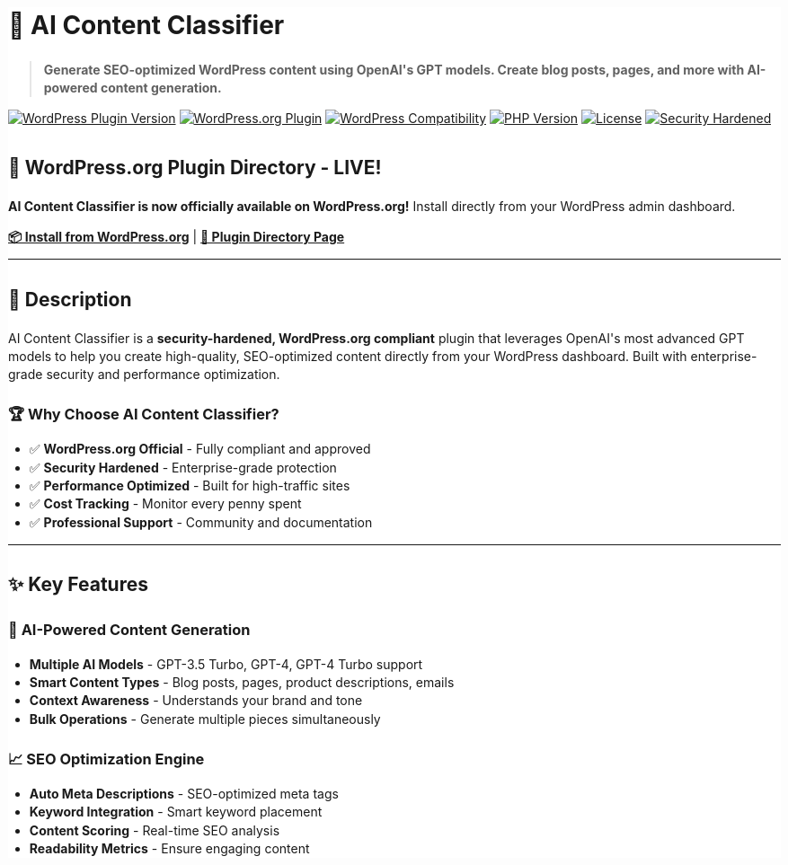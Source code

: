 # 🤖 AI Content Classifier

> **Generate SEO-optimized WordPress content using OpenAI's GPT models. Create blog posts, pages, and more with AI-powered content generation.**

[![WordPress Plugin Version](https://img.shields.io/badge/version-1.1.4-blue.svg)](https://wordpress.org/plugins/ai-content-classifier)
[![WordPress.org Plugin](https://img.shields.io/badge/WordPress.org-live-green.svg)](https://wordpress.org/plugins/ai-content-classifier)
[![WordPress Compatibility](https://img.shields.io/badge/wordpress-5.0%2B-green.svg)](https://wordpress.org/)
[![PHP Version](https://img.shields.io/badge/php-7.4%2B-purple.svg)](https://php.net/)
[![License](https://img.shields.io/badge/license-GPLv2%2B-orange.svg)](https://www.gnu.org/licenses/gpl-2.0.html)
[![Security Hardened](https://img.shields.io/badge/security-hardened-red.svg)](#-security-features)

## 🌟 **WordPress.org Plugin Directory - LIVE!**

**AI Content Classifier is now officially available on WordPress.org!** Install directly from your WordPress admin dashboard.

**[📦 Install from WordPress.org](https://wordpress.org/plugins/ai-content-classifier)** | **[🔗 Plugin Directory Page](https://wordpress.org/plugins/ai-content-classifier)**

---

## 📖 **Description**

AI Content Classifier is a **security-hardened, WordPress.org compliant** plugin that leverages OpenAI's most advanced GPT models to help you create high-quality, SEO-optimized content directly from your WordPress dashboard. Built with enterprise-grade security and performance optimization.

### 🏆 **Why Choose AI Content Classifier?**

- ✅ **WordPress.org Official** - Fully compliant and approved
- ✅ **Security Hardened** - Enterprise-grade protection
- ✅ **Performance Optimized** - Built for high-traffic sites
- ✅ **Cost Tracking** - Monitor every penny spent
- ✅ **Professional Support** - Community and documentation

---

## ✨ **Key Features**

### 🤖 **AI-Powered Content Generation**
- **Multiple AI Models** - GPT-3.5 Turbo, GPT-4, GPT-4 Turbo support
- **Smart Content Types** - Blog posts, pages, product descriptions, emails
- **Context Awareness** - Understands your brand and tone
- **Bulk Operations** - Generate multiple pieces simultaneously

### 📈 **SEO Optimization Engine**
- **Auto Meta Descriptions** - SEO-optimized meta tags
- **Keyword Integration** - Smart keyword placement
- **Content Scoring** - Real-time SEO analysis
- **Readability Metrics** - Ensure engaging content
